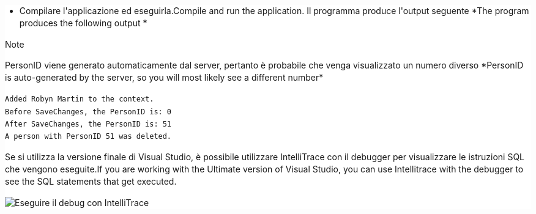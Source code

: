 - <span data-ttu-id="23db1-175">Compilare l'applicazione ed eseguirla.</span><span class="sxs-lookup"><span data-stu-id="23db1-175">Compile and run the application.</span></span> <span data-ttu-id="23db1-176">Il programma produce l'output seguente \*</span><span class="sxs-lookup"><span data-stu-id="23db1-176">The program produces the following output \*</span></span>

> [!NOTE]
> <span data-ttu-id="23db1-177">PersonID viene generato automaticamente dal server, pertanto è probabile che venga visualizzato un numero diverso \*</span><span class="sxs-lookup"><span data-stu-id="23db1-177">PersonID is auto-generated by the server, so you will most likely see a different number\*</span></span>

``` Output
Added Robyn Martin to the context.
Before SaveChanges, the PersonID is: 0
After SaveChanges, the PersonID is: 51
A person with PersonID 51 was deleted.
```

<span data-ttu-id="23db1-178">Se si utilizza la versione finale di Visual Studio, è possibile utilizzare IntelliTrace con il debugger per visualizzare le istruzioni SQL che vengono eseguite.</span><span class="sxs-lookup"><span data-stu-id="23db1-178">If you are working with the Ultimate version of Visual Studio, you can use Intellitrace with the debugger to see the SQL statements that get executed.</span></span>

![Eseguire il debug con IntelliTrace](~/ef6/media/intellitrace.png)
